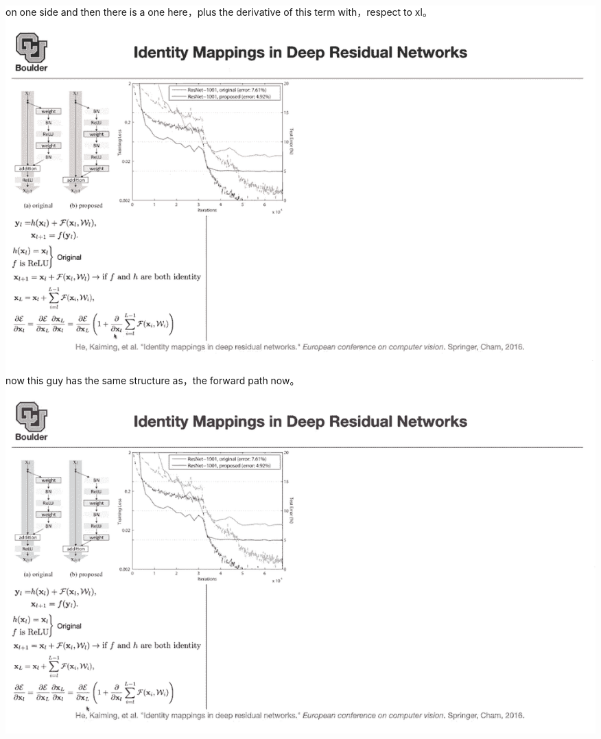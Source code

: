 on one side and then there is a one here，plus the derivative of this term with，respect to xl。



![](img/4a4d024a0a4b499b4e7a7301d81e6acf_105.png)

now this guy has the same structure as，the forward path now。



![](img/4a4d024a0a4b499b4e7a7301d81e6acf_107.png)
